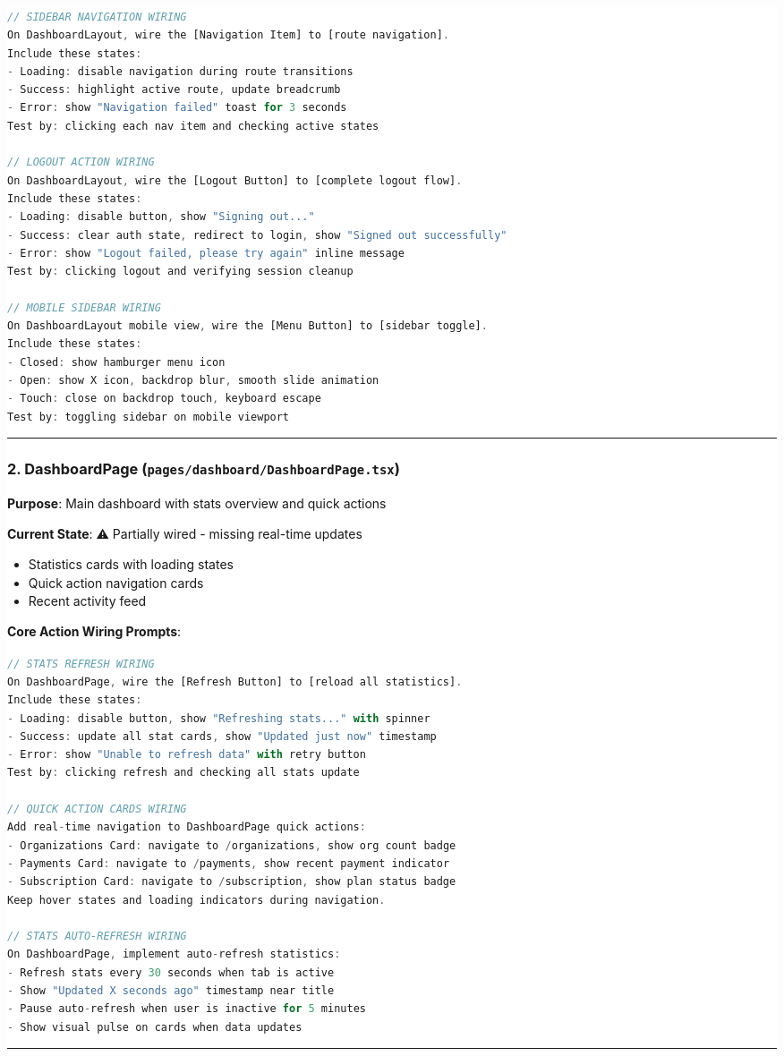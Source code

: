 ```typescript
// SIDEBAR NAVIGATION WIRING
On DashboardLayout, wire the [Navigation Item] to [route navigation].
Include these states:
- Loading: disable navigation during route transitions
- Success: highlight active route, update breadcrumb
- Error: show "Navigation failed" toast for 3 seconds
Test by: clicking each nav item and checking active states

// LOGOUT ACTION WIRING
On DashboardLayout, wire the [Logout Button] to [complete logout flow].
Include these states:
- Loading: disable button, show "Signing out..."
- Success: clear auth state, redirect to login, show "Signed out successfully"
- Error: show "Logout failed, please try again" inline message
Test by: clicking logout and verifying session cleanup

// MOBILE SIDEBAR WIRING
On DashboardLayout mobile view, wire the [Menu Button] to [sidebar toggle].
Include these states:
- Closed: show hamburger menu icon
- Open: show X icon, backdrop blur, smooth slide animation
- Touch: close on backdrop touch, keyboard escape
Test by: toggling sidebar on mobile viewport
```

---

### 2. **DashboardPage** (`pages/dashboard/DashboardPage.tsx`)

**Purpose**: Main dashboard with stats overview and quick actions

**Current State**: ⚠️ Partially wired - missing real-time updates

- Statistics cards with loading states
- Quick action navigation cards
- Recent activity feed

**Core Action Wiring Prompts**:

```typescript
// STATS REFRESH WIRING
On DashboardPage, wire the [Refresh Button] to [reload all statistics].
Include these states:
- Loading: disable button, show "Refreshing stats..." with spinner
- Success: update all stat cards, show "Updated just now" timestamp
- Error: show "Unable to refresh data" with retry button
Test by: clicking refresh and checking all stats update

// QUICK ACTION CARDS WIRING
Add real-time navigation to DashboardPage quick actions:
- Organizations Card: navigate to /organizations, show org count badge
- Payments Card: navigate to /payments, show recent payment indicator
- Subscription Card: navigate to /subscription, show plan status badge
Keep hover states and loading indicators during navigation.

// STATS AUTO-REFRESH WIRING
On DashboardPage, implement auto-refresh statistics:
- Refresh stats every 30 seconds when tab is active
- Show "Updated X seconds ago" timestamp near title
- Pause auto-refresh when user is inactive for 5 minutes
- Show visual pulse on cards when data updates
```

---